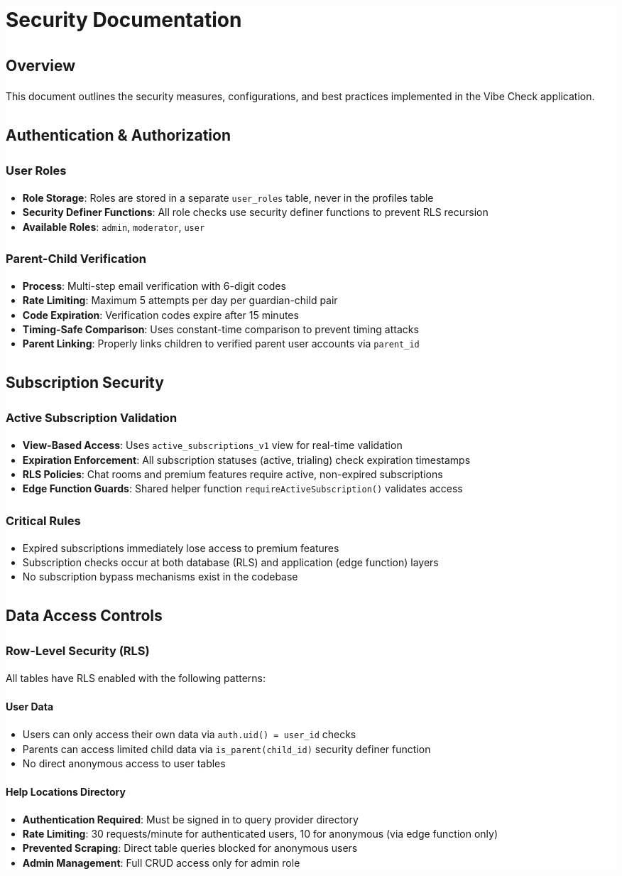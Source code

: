 # Security Documentation

## Overview
This document outlines the security measures, configurations, and best practices implemented in the Vibe Check application.

## Authentication & Authorization

### User Roles
- **Role Storage**: Roles are stored in a separate `user_roles` table, never in the profiles table
- **Security Definer Functions**: All role checks use security definer functions to prevent RLS recursion
- **Available Roles**: `admin`, `moderator`, `user`

### Parent-Child Verification
- **Process**: Multi-step email verification with 6-digit codes
- **Rate Limiting**: Maximum 5 attempts per day per guardian-child pair
- **Code Expiration**: Verification codes expire after 15 minutes
- **Timing-Safe Comparison**: Uses constant-time comparison to prevent timing attacks
- **Parent Linking**: Properly links children to verified parent user accounts via `parent_id`

## Subscription Security

### Active Subscription Validation
- **View-Based Access**: Uses `active_subscriptions_v1` view for real-time validation
- **Expiration Enforcement**: All subscription statuses (active, trialing) check expiration timestamps
- **RLS Policies**: Chat rooms and premium features require active, non-expired subscriptions
- **Edge Function Guards**: Shared helper function `requireActiveSubscription()` validates access

### Critical Rules
- Expired subscriptions immediately lose access to premium features
- Subscription checks occur at both database (RLS) and application (edge function) layers
- No subscription bypass mechanisms exist in the codebase

## Data Access Controls

### Row-Level Security (RLS)
All tables have RLS enabled with the following patterns:

#### User Data
- Users can only access their own data via `auth.uid() = user_id` checks
- Parents can access limited child data via `is_parent(child_id)` security definer function
- No direct anonymous access to user tables

#### Help Locations Directory
- **Authentication Required**: Must be signed in to query provider directory
- **Rate Limiting**: 30 requests/minute for authenticated users, 10 for anonymous (via edge function only)
- **Prevented Scraping**: Direct table queries blocked for anonymous users
- **Admin Management**: Full CRUD access only for admin role
